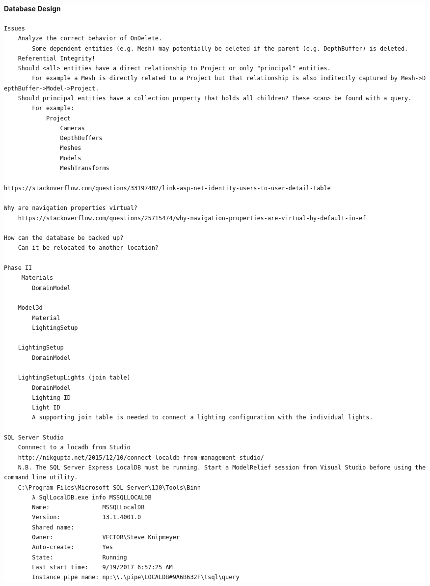 #### Database Design

    Issues
        Analyze the correct behavior of OnDelete.
            Some dependent entities (e.g. Mesh) may potentially be deleted if the parent (e.g. DepthBuffer) is deleted.
        Referential Integrity!
        Should <all> entities have a direct relationship to Project or only "principal" entities.
            For example a Mesh is directly related to a Project but that relationship is also inditectly captured by Mesh->DepthBuffer->Model->Project.
        Should principal entities have a collection property that holds all children? These <can> be found with a query.
            For example:
                Project
                    Cameras
                    DepthBuffers
                    Meshes
                    Models
                    MeshTransforms

    https://stackoverflow.com/questions/33197402/link-asp-net-identity-users-to-user-detail-table

    Why are navigation properties virtual?
        https://stackoverflow.com/questions/25715474/why-navigation-properties-are-virtual-by-default-in-ef

    How can the database be backed up?
        Can it be relocated to another location?

    Phase II
         Materials
            DomainModel

        Model3d
            Material
            LightingSetup

        LightingSetup
            DomainModel

        LightingSetupLights (join table)
            DomainModel
            Lighting ID
            Light ID
            A supporting join table is needed to connect a lighting configuration with the individual lights.

    SQL Server Studio
        Connnect to a locadb from Studio
        http://nikgupta.net/2015/12/10/connect-localdb-from-management-studio/
        N.B. The SQL Server Express LocalDB must be running. Start a ModelRelief session from Visual Studio before using the command line utility.
        C:\Program Files\Microsoft SQL Server\130\Tools\Binn
            λ SqlLocalDB.exe info MSSQLLOCALDB
            Name:               MSSQLLocalDB
            Version:            13.1.4001.0
            Shared name:
            Owner:              VECTOR\Steve Knipmeyer
            Auto-create:        Yes
            State:              Running
            Last start time:    9/19/2017 6:57:25 AM
            Instance pipe name: np:\\.\pipe\LOCALDB#9A6B632F\tsql\query
